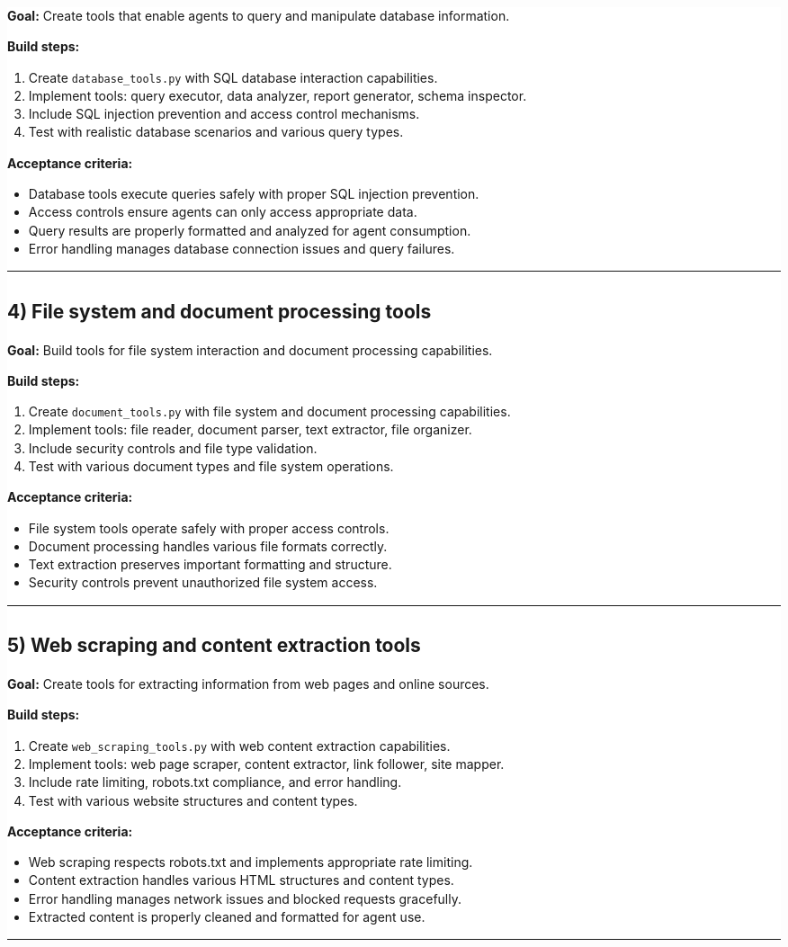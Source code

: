 **Goal:** Create tools that enable agents to query and manipulate database information.

**Build steps:**

1. Create `database_tools.py` with SQL database interaction capabilities.
2. Implement tools: query executor, data analyzer, report generator, schema inspector.
3. Include SQL injection prevention and access control mechanisms.
4. Test with realistic database scenarios and various query types.

**Acceptance criteria:**

- Database tools execute queries safely with proper SQL injection prevention.
- Access controls ensure agents can only access appropriate data.
- Query results are properly formatted and analyzed for agent consumption.
- Error handling manages database connection issues and query failures.

---

## 4) File system and document processing tools

**Goal:** Build tools for file system interaction and document processing capabilities.

**Build steps:**

1. Create `document_tools.py` with file system and document processing capabilities.
2. Implement tools: file reader, document parser, text extractor, file organizer.
3. Include security controls and file type validation.
4. Test with various document types and file system operations.

**Acceptance criteria:**

- File system tools operate safely with proper access controls.
- Document processing handles various file formats correctly.
- Text extraction preserves important formatting and structure.
- Security controls prevent unauthorized file system access.

---

## 5) Web scraping and content extraction tools

**Goal:** Create tools for extracting information from web pages and online sources.

**Build steps:**

1. Create `web_scraping_tools.py` with web content extraction capabilities.
2. Implement tools: web page scraper, content extractor, link follower, site mapper.
3. Include rate limiting, robots.txt compliance, and error handling.
4. Test with various website structures and content types.

**Acceptance criteria:**

- Web scraping respects robots.txt and implements appropriate rate limiting.
- Content extraction handles various HTML structures and content types.
- Error handling manages network issues and blocked requests gracefully.
- Extracted content is properly cleaned and formatted for agent use.

---
